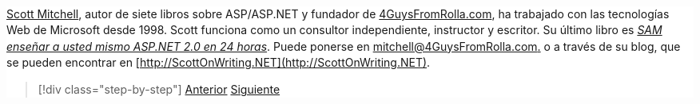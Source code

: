 [Scott Mitchell](http://www.4guysfromrolla.com/ScottMitchell.shtml), autor de siete libros sobre ASP/ASP.NET y fundador de [4GuysFromRolla.com](http://www.4guysfromrolla.com), ha trabajado con las tecnologías Web de Microsoft desde 1998. Scott funciona como un consultor independiente, instructor y escritor. Su último libro es [ *SAM enseñar a usted mismo ASP.NET 2.0 en 24 horas*](https://www.amazon.com/exec/obidos/ASIN/0672327384/4guysfromrollaco). Puede ponerse en [ mitchell@4GuysFromRolla.com.](mailto:mitchell@4GuysFromRolla.com) o a través de su blog, que se pueden encontrar en [http://ScottOnWriting.NET](http://ScottOnWriting.NET).

>[!div class="step-by-step"]
[Anterior](adding-a-gridview-column-of-radio-buttons-vb.md)
[Siguiente](inserting-a-new-record-from-the-gridview-s-footer-vb.md)
